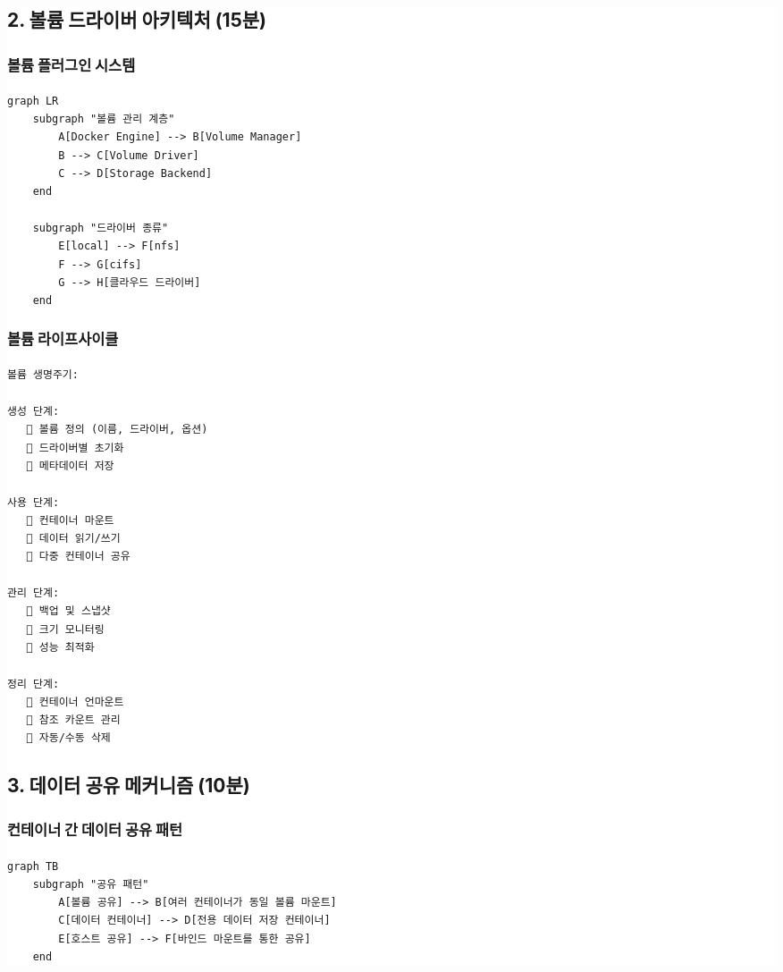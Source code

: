 ## 2. 볼륨 드라이버 아키텍처 (15분)

### 볼륨 플러그인 시스템

```mermaid
graph LR
    subgraph "볼륨 관리 계층"
        A[Docker Engine] --> B[Volume Manager]
        B --> C[Volume Driver]
        C --> D[Storage Backend]
    end
    
    subgraph "드라이버 종류"
        E[local] --> F[nfs]
        F --> G[cifs]
        G --> H[클라우드 드라이버]
    end
```

### 볼륨 라이프사이클
```
볼륨 생명주기:

생성 단계:
   🔹 볼륨 정의 (이름, 드라이버, 옵션)
   🔹 드라이버별 초기화
   🔹 메타데이터 저장

사용 단계:
   🔹 컨테이너 마운트
   🔹 데이터 읽기/쓰기
   🔹 다중 컨테이너 공유

관리 단계:
   🔹 백업 및 스냅샷
   🔹 크기 모니터링
   🔹 성능 최적화

정리 단계:
   🔹 컨테이너 언마운트
   🔹 참조 카운트 관리
   🔹 자동/수동 삭제
```

## 3. 데이터 공유 메커니즘 (10분)

### 컨테이너 간 데이터 공유 패턴

```mermaid
graph TB
    subgraph "공유 패턴"
        A[볼륨 공유] --> B[여러 컨테이너가 동일 볼륨 마운트]
        C[데이터 컨테이너] --> D[전용 데이터 저장 컨테이너]
        E[호스트 공유] --> F[바인드 마운트를 통한 공유]
    end
```
